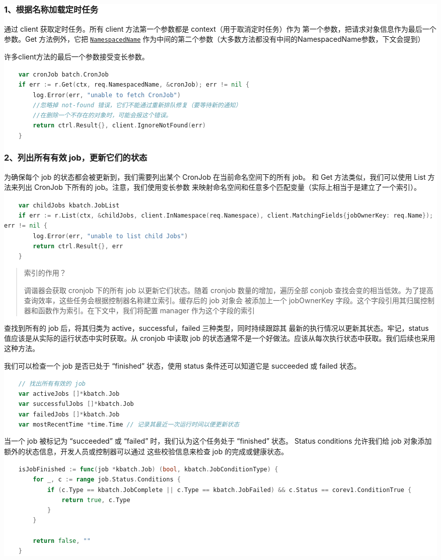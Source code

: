 ### 1、根据名称加载定时任务

通过 client 获取定时任务。所有 client 方法第一个参数都是 context（用于取消定时任务）作为 第一个参数，把请求对象信息作为最后一个参数。Get 方法例外，它把 [`NamespacedName`](https://pkg.go.dev/sigs.k8s.io/controller-runtime/pkg/client?tab=doc#ObjectKey) 作为中间的第二个参数（大多数方法都没有中间的NamespacedName参数，下文会提到）

许多client方法的最后一个参数接受变长参数。

```go
    var cronJob batch.CronJob
    if err := r.Get(ctx, req.NamespacedName, &cronJob); err != nil {
        log.Error(err, "unable to fetch CronJob")
        //忽略掉 not-found 错误，它们不能通过重新排队修复（要等待新的通知）
        //在删除一个不存在的对象时，可能会报这个错误。
        return ctrl.Result{}, client.IgnoreNotFound(err)
    }
```

### 2、列出所有有效 job，更新它们的状态

为确保每个 job 的状态都会被更新到，我们需要列出某个 CronJob 在当前命名空间下的所有 job。 和 Get 方法类似，我们可以使用 List 方法来列出 CronJob 下所有的 job。注意，我们使用变长参数 来映射命名空间和任意多个匹配变量（实际上相当于是建立了一个索引）。

```go
    var childJobs kbatch.JobList
    if err := r.List(ctx, &childJobs, client.InNamespace(req.Namespace), client.MatchingFields{jobOwnerKey: req.Name}); err != nil {
        log.Error(err, "unable to list child Jobs")
        return ctrl.Result{}, err
    }
```

> 索引的作用？
> 
> 调谐器会获取 cronjob 下的所有 job 以更新它们状态。随着 cronjob 数量的增加，遍历全部 conjob 查找会变的相当低效。为了提高查询效率，这些任务会根据控制器名称建立索引。缓存后的 job 对象会 被添加上一个 jobOwnerKey 字段。这个字段引用其归属控制器和函数作为索引。在下文中，我们将配置 manager 作为这个字段的索引

查找到所有的 job 后，将其归类为 active，successful，failed 三种类型，同时持续跟踪其 最新的执行情况以更新其状态。牢记，status 值应该是从实际的运行状态中实时获取。从 cronjob 中读取 job 的状态通常不是一个好做法。应该从每次执行状态中获取。我们后续也采用这种方法。

我们可以检查一个 job 是否已处于 “finished” 状态，使用 status 条件还可以知道它是 succeeded 或 failed 状态。

```go
    // 找出所有有效的 job
    var activeJobs []*kbatch.Job
    var successfulJobs []*kbatch.Job
    var failedJobs []*kbatch.Job
    var mostRecentTime *time.Time // 记录其最近一次运行时间以便更新状态
```

当一个 job 被标记为 “succeeded” 或 “failed” 时，我们认为这个任务处于 “finished” 状态。 Status conditions 允许我们给 job 对象添加额外的状态信息，开发人员或控制器可以通过 这些校验信息来检查 job 的完成或健康状态。

```go
    isJobFinished := func(job *kbatch.Job) (bool, kbatch.JobConditionType) {
        for _, c := range job.Status.Conditions {
            if (c.Type == kbatch.JobComplete || c.Type == kbatch.JobFailed) && c.Status == corev1.ConditionTrue {
                return true, c.Type
            }
        }

        return false, ""
    }
```
